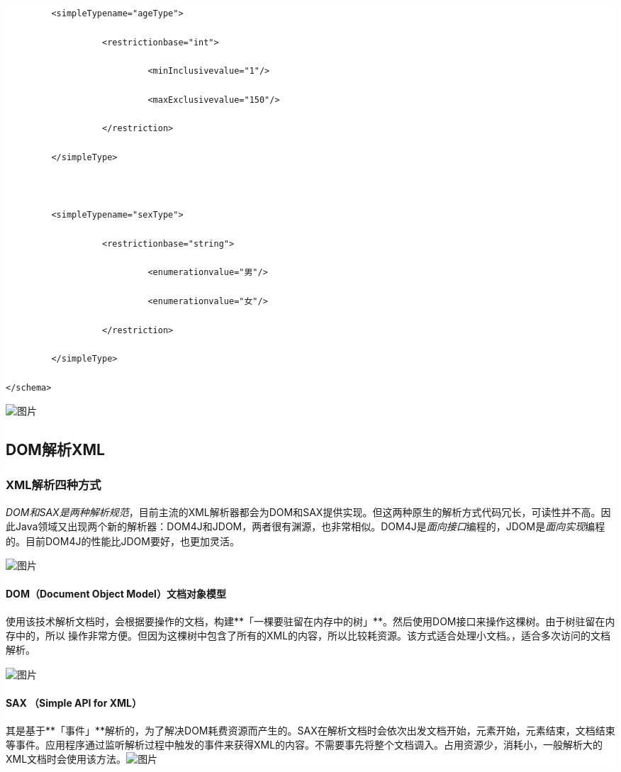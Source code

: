 ```
         <simpleTypename="ageType">

                   <restrictionbase="int">

                            <minInclusivevalue="1"/>

                            <maxExclusivevalue="150"/>

                   </restriction>

         </simpleType>

        

         <simpleTypename="sexType">

                   <restrictionbase="string">

                            <enumerationvalue="男"/>

                            <enumerationvalue="女"/>

                   </restriction>

         </simpleType>

</schema>
```

![图片](https://mmbiz.qpic.cn/mmbiz_svg/hzVGicX27IG0IPvtFohMP4PMBvoOYwpy3dsOJffggiaIjFtQ1clicAa81TWx8R4iaGevWkW9WES7DqoOkyvcBBH7BGhXa7V1pDSw/640?wx_fmt=svg&wxfrom=5&wx_lazy=1&wx_co=1)

## DOM解析XML

### XML解析四种方式

*DOM和SAX是两种解析规范*，目前主流的XML解析器都会为DOM和SAX提供实现。但这两种原生的解析方式代码冗长，可读性并不高。因此Java领域又出现两个新的解析器：DOM4J和JDOM，两者很有渊源，也非常相似。DOM4J是*面向接口*编程的，JDOM是*面向实现*编程的。目前DOM4J的性能比JDOM要好，也更加灵活。

![图片](https://mmbiz.qpic.cn/mmbiz_png/Jkv2NC9FsJEfgKEggiakfZgVMtYiaKz2q5qN59X7qywG2gxmbDWlaF6oesmyXfFLTbb64POJDlianfmasnmMtbiaXg/640?wx_fmt=png&wxfrom=5&wx_lazy=1&wx_co=1)

#### DOM（Document Object Model）文档对象模型

使用该技术解析文档时，会根据要操作的文档，构建**「一棵要驻留在内存中的树」**。然后使用DOM接口来操作这棵树。由于树驻留在内存中的，所以 操作非常方便。但因为这棵树中包含了所有的XML的内容，所以比较耗资源。该方式适合处理小文档。，适合多次访问的文档解析。

![图片](https://mmbiz.qpic.cn/mmbiz_png/Jkv2NC9FsJEfgKEggiakfZgVMtYiaKz2q5x6w15hv0xqsoT9gcRsFIYElj7LkIWrpL1ibGrBIV6eHPQLRa3JJqAFQ/640?wx_fmt=png&wxfrom=5&wx_lazy=1&wx_co=1)

#### SAX （Simple API for XML）

其是基于**「事件」**解析的，为了解决DOM耗费资源而产生的。SAX在解析文档时会依次出发文档开始，元素开始，元素结束，文档结束等事件。应用程序通过监听解析过程中触发的事件来获得XML的内容。不需要事先将整个文档调入。占用资源少，消耗小，一般解析大的XML文档时会使用该方法。![图片](https://mmbiz.qpic.cn/mmbiz_png/Jkv2NC9FsJEfgKEggiakfZgVMtYiaKz2q5Kibib9KQMNjcExGxU9JAZ5CJ3pDibMAtjEksDR8KLY4Tia9oibWk1tZ9ibsA/640?wx_fmt=png&wxfrom=5&wx_lazy=1&wx_co=1)
